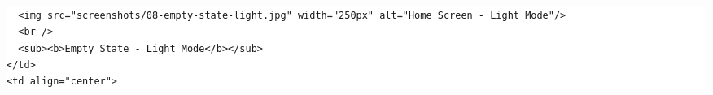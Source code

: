       <img src="screenshots/08-empty-state-light.jpg" width="250px" alt="Home Screen - Light Mode"/>
      <br />
      <sub><b>Empty State - Light Mode</b></sub>
    </td>
    <td align="center">
